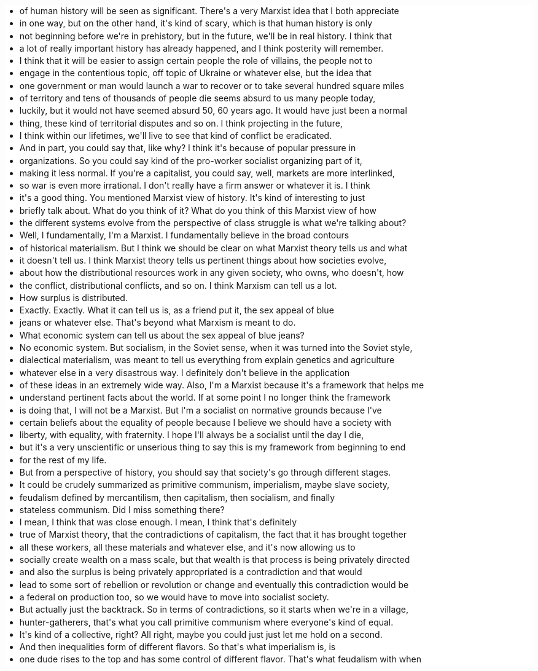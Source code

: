 *  of human history will be seen as significant. There's a very Marxist idea that I both appreciate
*  in one way, but on the other hand, it's kind of scary, which is that human history is only
*  not beginning before we're in prehistory, but in the future, we'll be in real history. I think that
*  a lot of really important history has already happened, and I think posterity will remember.
*  I think that it will be easier to assign certain people the role of villains, the people not to
*  engage in the contentious topic, off topic of Ukraine or whatever else, but the idea that
*  one government or man would launch a war to recover or to take several hundred square miles
*  of territory and tens of thousands of people die seems absurd to us many people today,
*  luckily, but it would not have seemed absurd 50, 60 years ago. It would have just been a normal
*  thing, these kind of territorial disputes and so on. I think projecting in the future,
*  I think within our lifetimes, we'll live to see that kind of conflict be eradicated.
*  And in part, you could say that, like why? I think it's because of popular pressure in
*  organizations. So you could say kind of the pro-worker socialist organizing part of it,
*  making it less normal. If you're a capitalist, you could say, well, markets are more interlinked,
*  so war is even more irrational. I don't really have a firm answer or whatever it is. I think
*  it's a good thing. You mentioned Marxist view of history. It's kind of interesting to just
*  briefly talk about. What do you think of it? What do you think of this Marxist view of how
*  the different systems evolve from the perspective of class struggle is what we're talking about?
*  Well, I fundamentally, I'm a Marxist. I fundamentally believe in the broad contours
*  of historical materialism. But I think we should be clear on what Marxist theory tells us and what
*  it doesn't tell us. I think Marxist theory tells us pertinent things about how societies evolve,
*  about how the distributional resources work in any given society, who owns, who doesn't, how
*  the conflict, distributional conflicts, and so on. I think Marxism can tell us a lot.
*  How surplus is distributed.
*  Exactly. Exactly. What it can tell us is, as a friend put it, the sex appeal of blue
*  jeans or whatever else. That's beyond what Marxism is meant to do.
*  What economic system can tell us about the sex appeal of blue jeans?
*  No economic system. But socialism, in the Soviet sense, when it was turned into the Soviet style,
*  dialectical materialism, was meant to tell us everything from explain genetics and agriculture
*  whatever else in a very disastrous way. I definitely don't believe in the application
*  of these ideas in an extremely wide way. Also, I'm a Marxist because it's a framework that helps me
*  understand pertinent facts about the world. If at some point I no longer think the framework
*  is doing that, I will not be a Marxist. But I'm a socialist on normative grounds because I've
*  certain beliefs about the equality of people because I believe we should have a society with
*  liberty, with equality, with fraternity. I hope I'll always be a socialist until the day I die,
*  but it's a very unscientific or unserious thing to say this is my framework from beginning to end
*  for the rest of my life.
*  But from a perspective of history, you should say that society's go through different stages.
*  It could be crudely summarized as primitive communism, imperialism, maybe slave society,
*  feudalism defined by mercantilism, then capitalism, then socialism, and finally
*  stateless communism. Did I miss something there?
*  I mean, I think that was close enough. I mean, I think that's definitely
*  true of Marxist theory, that the contradictions of capitalism, the fact that it has brought together
*  all these workers, all these materials and whatever else, and it's now allowing us to
*  socially create wealth on a mass scale, but that wealth is that process is being privately directed
*  and also the surplus is being privately appropriated is a contradiction and that would
*  lead to some sort of rebellion or revolution or change and eventually this contradiction would be
*  a federal on production too, so we would have to move into socialist society.
*  But actually just the backtrack. So in terms of contradictions, so it starts when we're in a village,
*  hunter-gatherers, that's what you call primitive communism where everyone's kind of equal.
*  It's kind of a collective, right? All right, maybe you could just just let me hold on a second.
*  And then inequalities form of different flavors. So that's what imperialism is, is
*  one dude rises to the top and has some control of different flavor. That's what feudalism with when